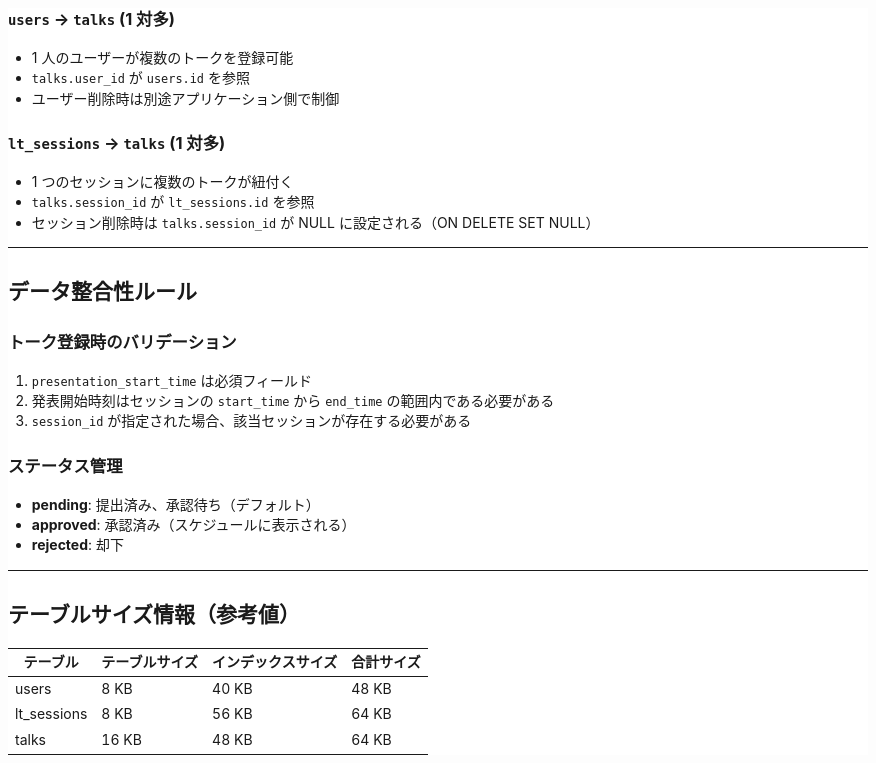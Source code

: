 ### `users` → `talks` (1 対多)

- 1 人のユーザーが複数のトークを登録可能
- `talks.user_id` が `users.id` を参照
- ユーザー削除時は別途アプリケーション側で制御

### `lt_sessions` → `talks` (1 対多)

- 1 つのセッションに複数のトークが紐付く
- `talks.session_id` が `lt_sessions.id` を参照
- セッション削除時は `talks.session_id` が NULL に設定される（ON DELETE SET NULL）

---

## データ整合性ルール

### トーク登録時のバリデーション

1. `presentation_start_time` は必須フィールド
2. 発表開始時刻はセッションの `start_time` から `end_time` の範囲内である必要がある
3. `session_id` が指定された場合、該当セッションが存在する必要がある

### ステータス管理

- **pending**: 提出済み、承認待ち（デフォルト）
- **approved**: 承認済み（スケジュールに表示される）
- **rejected**: 却下

---

## テーブルサイズ情報（参考値）

| テーブル    | テーブルサイズ | インデックスサイズ | 合計サイズ |
| ----------- | -------------- | ------------------ | ---------- |
| users       | 8 KB           | 40 KB              | 48 KB      |
| lt_sessions | 8 KB           | 56 KB              | 64 KB      |
| talks       | 16 KB          | 48 KB              | 64 KB      |
